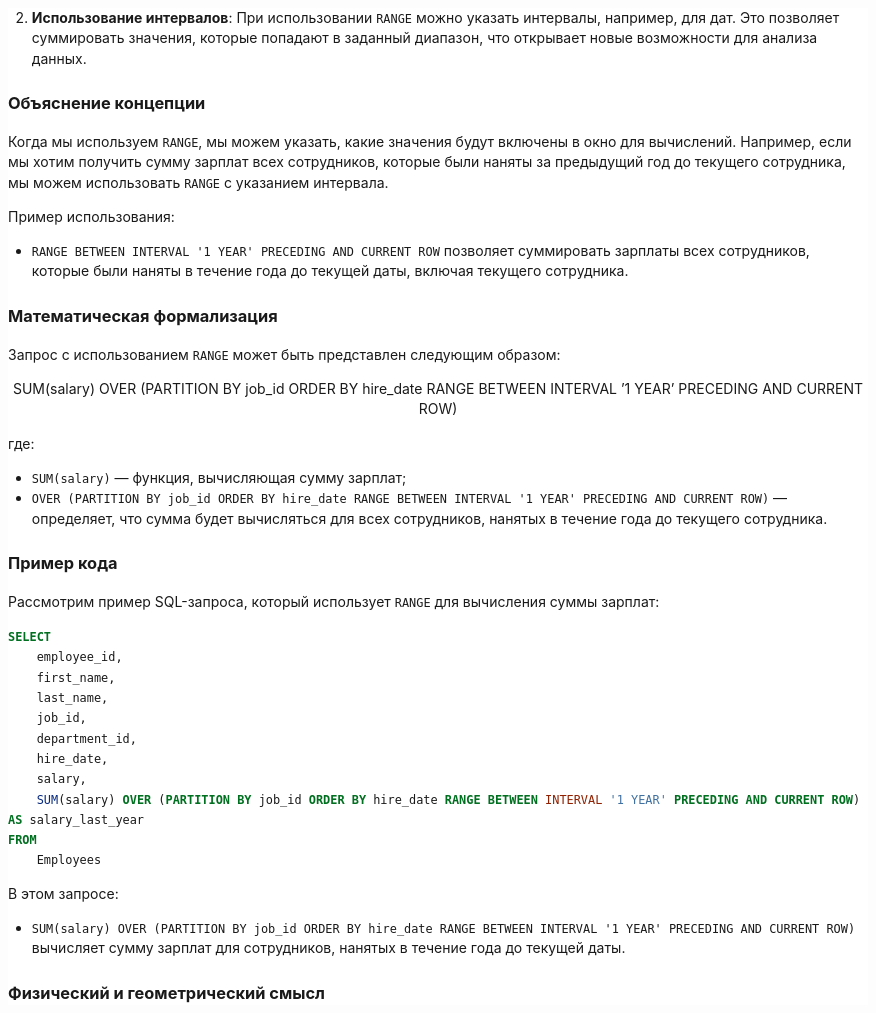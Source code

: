 2. **Использование интервалов**: При использовании `RANGE` можно указать интервалы, например, для дат. Это позволяет суммировать значения, которые попадают в заданный диапазон, что открывает новые возможности для анализа данных.

### Объяснение концепции

Когда мы используем `RANGE`, мы можем указать, какие значения будут включены в окно для вычислений. Например, если мы хотим получить сумму зарплат всех сотрудников, которые были наняты за предыдущий год до текущего сотрудника, мы можем использовать `RANGE` с указанием интервала.

Пример использования:

- `RANGE BETWEEN INTERVAL '1 YEAR' PRECEDING AND CURRENT ROW` позволяет суммировать зарплаты всех сотрудников, которые были наняты в течение года до текущей даты, включая текущего сотрудника.

### Математическая формализация

Запрос с использованием `RANGE` может быть представлен следующим образом:

$$
\text{SUM(salary)} \text{ OVER (PARTITION BY job_id ORDER BY hire_date RANGE BETWEEN INTERVAL '1 YEAR' PRECEDING AND CURRENT ROW)}
$$

где:
- `SUM(salary)` — функция, вычисляющая сумму зарплат;
- `OVER (PARTITION BY job_id ORDER BY hire_date RANGE BETWEEN INTERVAL '1 YEAR' PRECEDING AND CURRENT ROW)` — определяет, что сумма будет вычисляться для всех сотрудников, нанятых в течение года до текущего сотрудника.

### Пример кода

Рассмотрим пример SQL-запроса, который использует `RANGE` для вычисления суммы зарплат:

```sql
SELECT 
    employee_id,
    first_name,
    last_name,
    job_id,
    department_id,
    hire_date,
    salary,
    SUM(salary) OVER (PARTITION BY job_id ORDER BY hire_date RANGE BETWEEN INTERVAL '1 YEAR' PRECEDING AND CURRENT ROW) AS salary_last_year
FROM 
    Employees
```

В этом запросе:
- `SUM(salary) OVER (PARTITION BY job_id ORDER BY hire_date RANGE BETWEEN INTERVAL '1 YEAR' PRECEDING AND CURRENT ROW)` вычисляет сумму зарплат для сотрудников, нанятых в течение года до текущей даты.

### Физический и геометрический смысл
